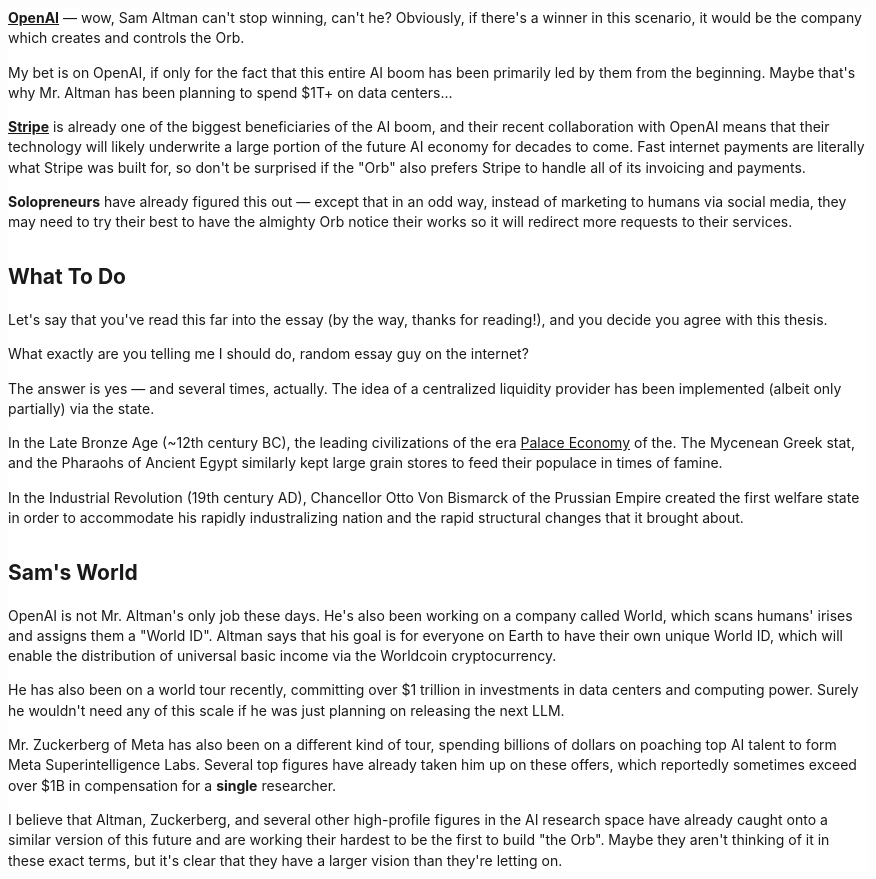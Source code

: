 [**OpenAI**](https://en.wikipedia.org/wiki/OpenAI)  — wow, Sam Altman can't stop winning, can't he? Obviously, if there's a winner in this scenario, it would be the company which creates and controls the Orb. 

My bet is on OpenAI, if only for the fact that this entire AI boom has been primarily led by them from the beginning.
Maybe that's why Mr. Altman has been planning to spend $1T+ on data centers...


[**Stripe**](https://en.wikipedia.org/wiki/Stripe,_Inc.) is already one of the biggest beneficiaries of the AI boom, and their recent collaboration with OpenAI means that their technology will likely underwrite a large portion of the future AI economy for decades to come. Fast internet payments are literally what Stripe was built for, so don't be surprised if the "Orb" also prefers Stripe to handle all of its invoicing and payments.

**Solopreneurs** have already figured this out — except that in an odd way, instead of marketing to humans via social media, they may need to try their best to have the almighty Orb notice their works so it will redirect more requests to their services.


## What To Do

Let's say that you've read this far into the essay (by the way, thanks for reading!), and you decide you agree with this thesis.

What exactly are you telling me I should do, random essay guy on the internet?

The answer is yes — and several times, actually. The idea of a centralized liquidity provider has been implemented (albeit only partially) via the state.

In the Late Bronze Age (~12th century BC), the leading civilizations of the era [Palace Economy]() of the. The Mycenean Greek stat, and the Pharaohs of Ancient Egypt similarly kept large grain stores to feed their populace in times of famine.

In the Industrial Revolution (19th century AD), Chancellor Otto Von Bismarck of the Prussian Empire created the first welfare state in order to accommodate his rapidly industralizing nation and the rapid structural changes that it brought about.


## Sam's World

OpenAI is not Mr. Altman's only job these days. He's also been working on a company called World, which scans humans' irises and assigns them a "World ID". Altman says that his goal is for everyone on Earth to have their own unique World ID, which will enable the distribution of universal basic income via the Worldcoin cryptocurrency.

He has also been on a world tour recently, committing over $1 trillion in investments in data centers and computing power. Surely he wouldn't need any of this scale if he was just planning on releasing the next LLM.

Mr. Zuckerberg of Meta has also been on a different kind of tour, spending billions of dollars on poaching top AI talent to form Meta Superintelligence Labs. Several top figures have already taken him up on these offers, which reportedly sometimes exceed over $1B in compensation for a **single** researcher.

I believe that Altman, Zuckerberg, and several other high-profile figures in the AI research space have already caught onto a similar version of this future and are working their hardest to be the first to build "the Orb". Maybe they aren't thinking of it in these exact terms, but it's clear that they have a larger vision than they're letting on.
